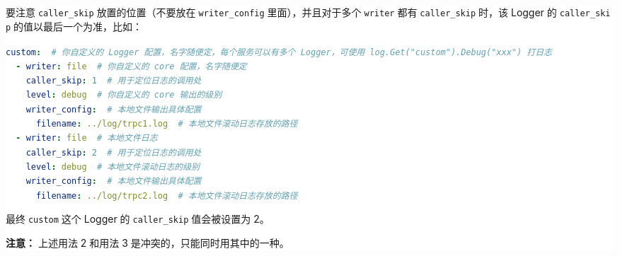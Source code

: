 要注意 `caller_skip` 放置的位置（不要放在 `writer_config` 里面），并且对于多个 `writer` 都有 `caller_skip` 时，该 Logger 的 `caller_skip` 的值以最后一个为准，比如：

```yaml
custom:  # 你自定义的 Logger 配置，名字随便定，每个服务可以有多个 Logger，可使用 log.Get("custom").Debug("xxx") 打日志
  - writer: file  # 你自定义的 core 配置，名字随便定
    caller_skip: 1  # 用于定位日志的调用处
    level: debug  # 你自定义的 core 输出的级别
    writer_config:  # 本地文件输出具体配置
      filename: ../log/trpc1.log  # 本地文件滚动日志存放的路径
  - writer: file  # 本地文件日志
    caller_skip: 2  # 用于定位日志的调用处
    level: debug  # 本地文件滚动日志的级别
    writer_config:  # 本地文件输出具体配置
      filename: ../log/trpc2.log  # 本地文件滚动日志存放的路径
```

最终 `custom` 这个 Logger 的 `caller_skip` 值会被设置为 2。

**注意：** 上述用法 2 和用法 3 是冲突的，只能同时用其中的一种。
